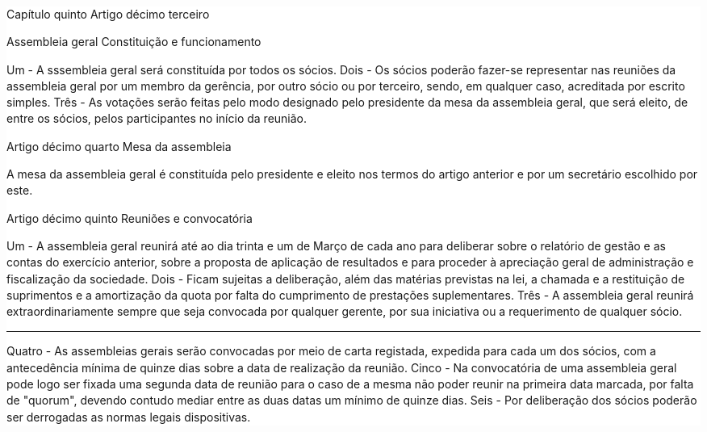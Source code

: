 
Capítulo quinto
Artigo décimo terceiro


Assembleia geral
Constituição e funcionamento


Um - A sssembleia geral será constituída por todos os
sócios.
Dois - Os sócios poderão fazer-se representar nas
reuniões da assembleia geral por um membro da gerência,
por outro sócio ou por terceiro, sendo, em qualquer caso,
acreditada por escrito simples.
Três - As votações serão feitas pelo modo designado pelo
presidente da mesa da assembleia geral, que será eleito, de
entre os sócios, pelos participantes no início da reunião.


Artigo décimo quarto
Mesa da assembleia


A mesa da assembleia geral é constituída pelo presidente
e eleito nos termos do artigo anterior e por um secretário
escolhido por este.


Artigo décimo quinto
Reuniões e convocatória


Um - A assembleia geral reunirá até ao dia trinta e um de
Março de cada ano para deliberar sobre o relatório de gestão
e as contas do exercício anterior, sobre a proposta de
aplicação de resultados e para proceder à apreciação geral de
administração e fiscalização da sociedade.
Dois - Ficam sujeitas a deliberação, além das matérias
previstas na lei, a chamada e a restituição de suprimentos e a
amortização da quota por falta do cumprimento de
prestações suplementares.
Três - A assembleia geral reunirá extraordinariamente
sempre que seja convocada por qualquer gerente, por sua
iniciativa ou a requerimento de qualquer sócio.




---

Quatro - As assembleias gerais serão convocadas por
meio de carta registada, expedida para cada um dos sócios,
com a antecedência mínima de quinze dias sobre a data de
realização da reunião.
Cinco - Na convocatória de uma assembleia geral pode
logo ser fixada uma segunda data de reunião para o caso de
a mesma não poder reunir na primeira data marcada, por
falta de "quorum", devendo contudo mediar entre as duas
datas um mínimo de quinze dias.
Seis - Por deliberação dos sócios poderão ser derrogadas
as normas legais dispositivas.
